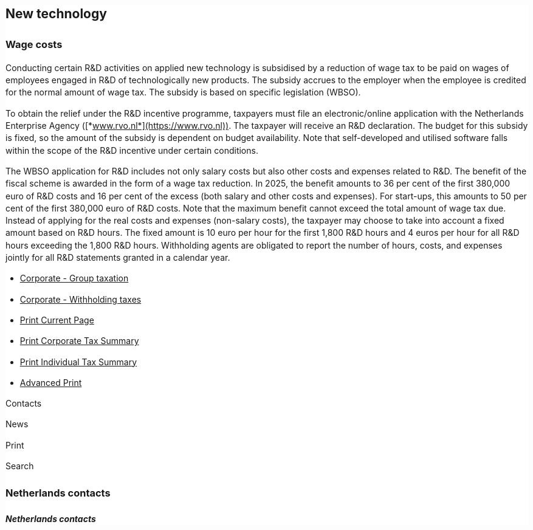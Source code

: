 ## New technology

### Wage costs

Conducting certain R&D activities on applied new technology is subsidised by a reduction of wage tax to be paid on wages of employees engaged in R&D of technologically new products. The subsidy accrues to the employer when the employee is credited for the normal amount of wage tax. The subsidy is based on specific legislation (WBSO).

To obtain the relief under the R&D incentive programme, taxpayers must file an electronic/online application with the Netherlands Enterprise Agency ([*www.rvo.nl*](https://www.rvo.nl)). The taxpayer will receive an R&D declaration. The budget for this subsidy is fixed, so the amount of the subsidy is dependent on budget availability. Note that self-developed and utilised software falls within the scope of the R&D incentive under certain conditions.

The WBSO application for R&D includes not only salary costs but also other costs and expenses related to R&D. The benefit of the fiscal scheme is awarded in the form of a wage tax reduction. In 2025, the benefit amounts to 36 per cent of the first 380,000 euro of R&D costs and 16 per cent of the excess (both salary and other costs and expenses). For start-ups, this amounts to 50 per cent of the first 380,000 euro of R&D costs. Note that the maximum benefit cannot exceed the total amount of wage tax due. Instead of applying for the real costs and expenses (non-salary costs), the taxpayer may choose to take into account a fixed amount based on R&D hours. The fixed amount is 10 euro per hour for the first 1,800 R&D hours and 4 euros per hour for all R&D hours exceeding the 1,800 R&D hours. Withholding agents are obligated to report the number of hours, costs, and expenses jointly for all R&D statements granted in a calendar year.



* [Corporate - Group taxation](group-taxation.html)
* [Corporate - Withholding taxes](../../netherlands%3FtopicTypeId=d81ae229-7a96-42b6-8259-b912bb9d0322.html)





* [Print Current Page](tax-credits-and-incentives.html#)
* [Print Corporate Tax Summary](tax-credits-and-incentives.html#)
* [Print Individual Tax Summary](tax-credits-and-incentives.html#)
* [Advanced Print](tax-credits-and-incentives.html#)

 Contacts


 News


 Print


 Search





### Netherlands contacts

##### Netherlands contacts
